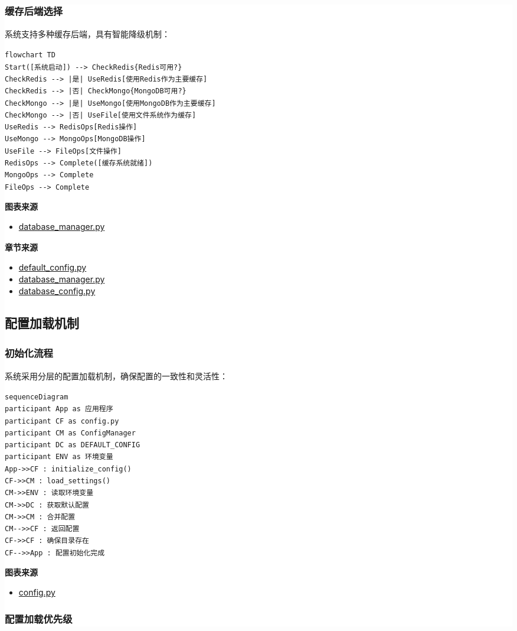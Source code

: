 ### 缓存后端选择

系统支持多种缓存后端，具有智能降级机制：

```mermaid
flowchart TD
Start([系统启动]) --> CheckRedis{Redis可用?}
CheckRedis --> |是| UseRedis[使用Redis作为主要缓存]
CheckRedis --> |否| CheckMongo{MongoDB可用?}
CheckMongo --> |是| UseMongo[使用MongoDB作为主要缓存]
CheckMongo --> |否| UseFile[使用文件系统作为缓存]
UseRedis --> RedisOps[Redis操作]
UseMongo --> MongoOps[MongoDB操作]
UseFile --> FileOps[文件操作]
RedisOps --> Complete([缓存系统就绪])
MongoOps --> Complete
FileOps --> Complete
```

**图表来源**
- [database_manager.py](file://tradingagents/config/database_manager.py#L150-L200)

**章节来源**
- [default_config.py](file://tradingagents/default_config.py#L26-L27)
- [database_manager.py](file://tradingagents/config/database_manager.py#L1-L100)
- [database_config.py](file://tradingagents/config/database_config.py#L1-L119)

## 配置加载机制

### 初始化流程

系统采用分层的配置加载机制，确保配置的一致性和灵活性：

```mermaid
sequenceDiagram
participant App as 应用程序
participant CF as config.py
participant CM as ConfigManager
participant DC as DEFAULT_CONFIG
participant ENV as 环境变量
App->>CF : initialize_config()
CF->>CM : load_settings()
CM->>ENV : 读取环境变量
CM->>DC : 获取默认配置
CM->>CM : 合并配置
CM-->>CF : 返回配置
CF->>CF : 确保目录存在
CF-->>App : 配置初始化完成
```

**图表来源**
- [config.py](file://tradingagents/dataflows/config.py#L15-L45)

### 配置加载优先级
